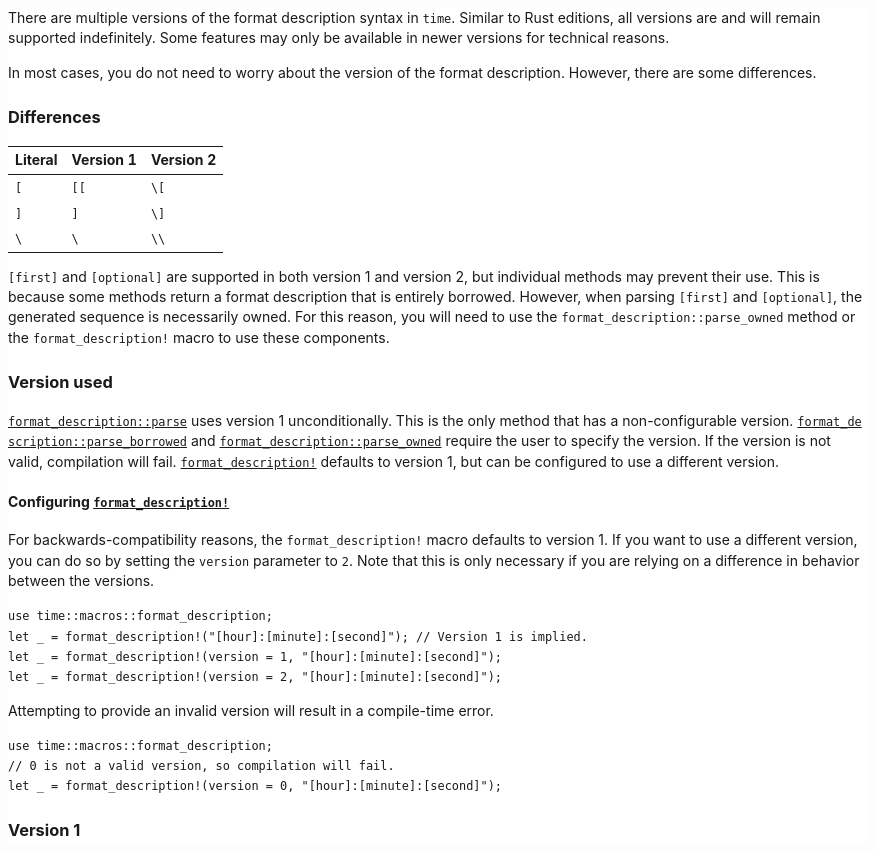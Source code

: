 There are multiple versions of the format description syntax in `time`. Similar to Rust editions,
all versions are and will remain supported indefinitely. Some features may only be available in
newer versions for technical reasons.

In most cases, you do not need to worry about the version of the format description. However,
there are some differences.

### Differences

| Literal | Version 1 | Version 2 |
| ------- | --------- | --------- |
| `[`     | `[[`      | `\[`      |
| `]`     | `]`       | `\]`      |
| `\`     | `\`       | `\\`      |

`[first]` and `[optional]` are supported in both version 1 and version 2, but individual methods may
prevent their use. This is because some methods return a format description that is entirely
borrowed. However, when parsing `[first]` and `[optional]`, the generated sequence is necessarily
owned. For this reason, you will need to use the `format_description::parse_owned` method or the
`format_description!` macro to use these components.

### Version used

[`format_description::parse`] uses version 1 unconditionally. This is the only method that has a
non-configurable version. [`format_description::parse_borrowed`] and
[`format_description::parse_owned`] require the user to specify the version. If the version is not
valid, compilation will fail. [`format_description!`] defaults to version 1, but can be configured
to use a different version.

[`format_description::parse`]: https://time-rs.github.io/api/time/format_description/fn.parse.html
[`format_description::parse_owned`]: https://time-rs.github.io/api/time/format_description/fn.parse_owned.html
[`format_description::parse_borrowed`]: https://time-rs.github.io/api/time/format_description/fn.parse_borrowed.html
[`format_description!`]: https://time-rs.github.io/api/time/macros/macro.format_description.html

#### Configuring [`format_description!`]

For backwards-compatibility reasons, the `format_description!` macro defaults to version 1. If you
want to use a different version, you can do so by setting the `version` parameter to `2`. Note that
this is only necessary if you are relying on a difference in behavior between the versions.

```rust,no_run
use time::macros::format_description;
let _ = format_description!("[hour]:[minute]:[second]"); // Version 1 is implied.
let _ = format_description!(version = 1, "[hour]:[minute]:[second]");
let _ = format_description!(version = 2, "[hour]:[minute]:[second]");
```

Attempting to provide an invalid version will result in a compile-time error.

```rust,compile_fail
use time::macros::format_description;
// 0 is not a valid version, so compilation will fail.
let _ = format_description!(version = 0, "[hour]:[minute]:[second]");
```

### Version 1


  [twitter-bug]: https://www.theguardian.com/technology/2014/dec/29/twitter-2015-date-bug